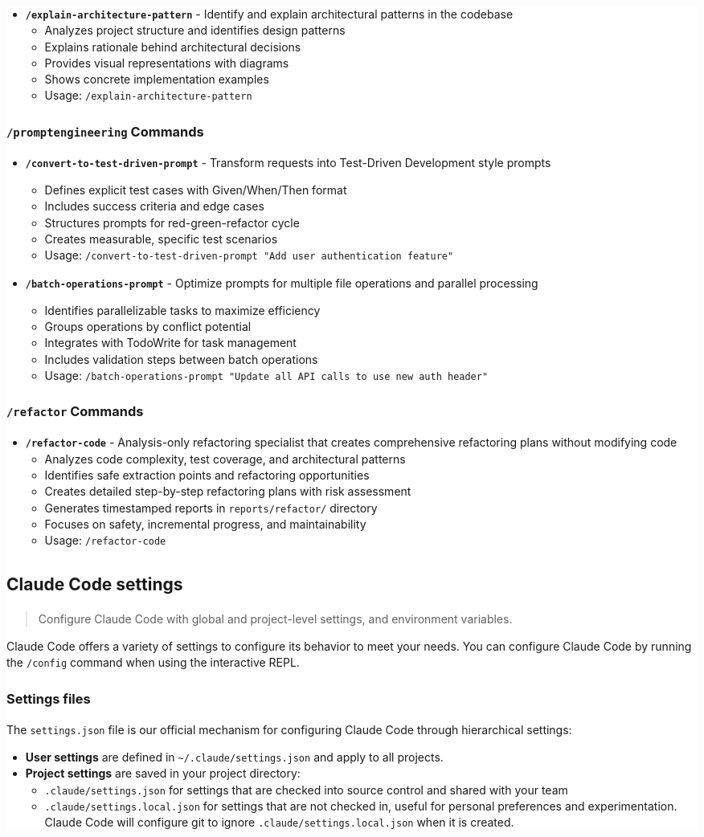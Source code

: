 - **`/explain-architecture-pattern`** - Identify and explain architectural patterns in the codebase
  - Analyzes project structure and identifies design patterns
  - Explains rationale behind architectural decisions
  - Provides visual representations with diagrams
  - Shows concrete implementation examples
  - Usage: `/explain-architecture-pattern`

### `/promptengineering` Commands

- **`/convert-to-test-driven-prompt`** - Transform requests into Test-Driven Development style prompts

  - Defines explicit test cases with Given/When/Then format
  - Includes success criteria and edge cases
  - Structures prompts for red-green-refactor cycle
  - Creates measurable, specific test scenarios
  - Usage: `/convert-to-test-driven-prompt "Add user authentication feature"`

- **`/batch-operations-prompt`** - Optimize prompts for multiple file operations and parallel processing
  - Identifies parallelizable tasks to maximize efficiency
  - Groups operations by conflict potential
  - Integrates with TodoWrite for task management
  - Includes validation steps between batch operations
  - Usage: `/batch-operations-prompt "Update all API calls to use new auth header"`

### `/refactor` Commands

- **`/refactor-code`** - Analysis-only refactoring specialist that creates comprehensive refactoring plans without modifying code
  - Analyzes code complexity, test coverage, and architectural patterns
  - Identifies safe extraction points and refactoring opportunities
  - Creates detailed step-by-step refactoring plans with risk assessment
  - Generates timestamped reports in `reports/refactor/` directory
  - Focuses on safety, incremental progress, and maintainability
  - Usage: `/refactor-code`

## Claude Code settings

> Configure Claude Code with global and project-level settings, and environment variables.

Claude Code offers a variety of settings to configure its behavior to meet your needs. You can configure Claude Code by running the `/config` command when using the interactive REPL.

### Settings files

The `settings.json` file is our official mechanism for configuring Claude
Code through hierarchical settings:

- **User settings** are defined in `~/.claude/settings.json` and apply to all
  projects.
- **Project settings** are saved in your project directory:
  - `.claude/settings.json` for settings that are checked into source control and shared with your team
  - `.claude/settings.local.json` for settings that are not checked in, useful for personal preferences and experimentation. Claude Code will configure git to ignore `.claude/settings.local.json` when it is created.
